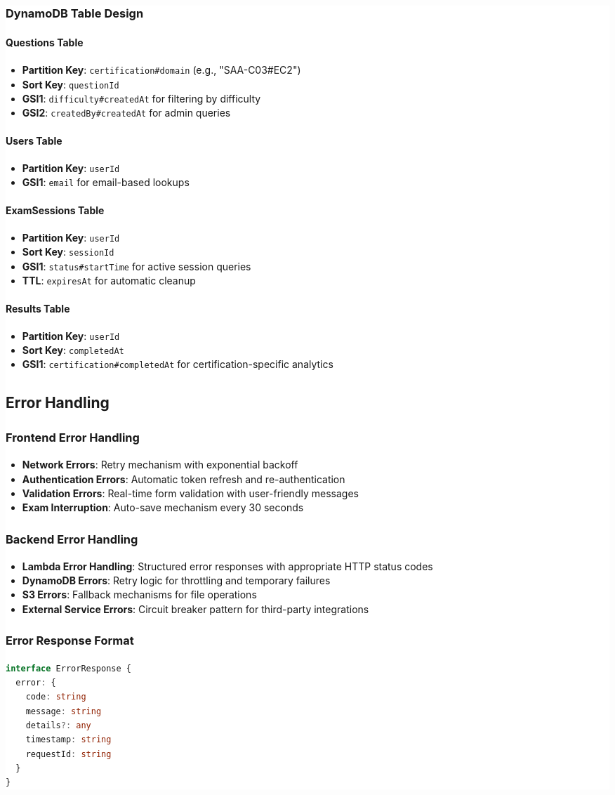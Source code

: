 
### DynamoDB Table Design

#### Questions Table
- **Partition Key**: `certification#domain` (e.g., "SAA-C03#EC2")
- **Sort Key**: `questionId`
- **GSI1**: `difficulty#createdAt` for filtering by difficulty
- **GSI2**: `createdBy#createdAt` for admin queries

#### Users Table
- **Partition Key**: `userId`
- **GSI1**: `email` for email-based lookups

#### ExamSessions Table
- **Partition Key**: `userId`
- **Sort Key**: `sessionId`
- **GSI1**: `status#startTime` for active session queries
- **TTL**: `expiresAt` for automatic cleanup

#### Results Table
- **Partition Key**: `userId`
- **Sort Key**: `completedAt`
- **GSI1**: `certification#completedAt` for certification-specific analytics

## Error Handling

### Frontend Error Handling
- **Network Errors**: Retry mechanism with exponential backoff
- **Authentication Errors**: Automatic token refresh and re-authentication
- **Validation Errors**: Real-time form validation with user-friendly messages
- **Exam Interruption**: Auto-save mechanism every 30 seconds

### Backend Error Handling
- **Lambda Error Handling**: Structured error responses with appropriate HTTP status codes
- **DynamoDB Errors**: Retry logic for throttling and temporary failures
- **S3 Errors**: Fallback mechanisms for file operations
- **External Service Errors**: Circuit breaker pattern for third-party integrations

### Error Response Format
```typescript
interface ErrorResponse {
  error: {
    code: string
    message: string
    details?: any
    timestamp: string
    requestId: string
  }
}
```
